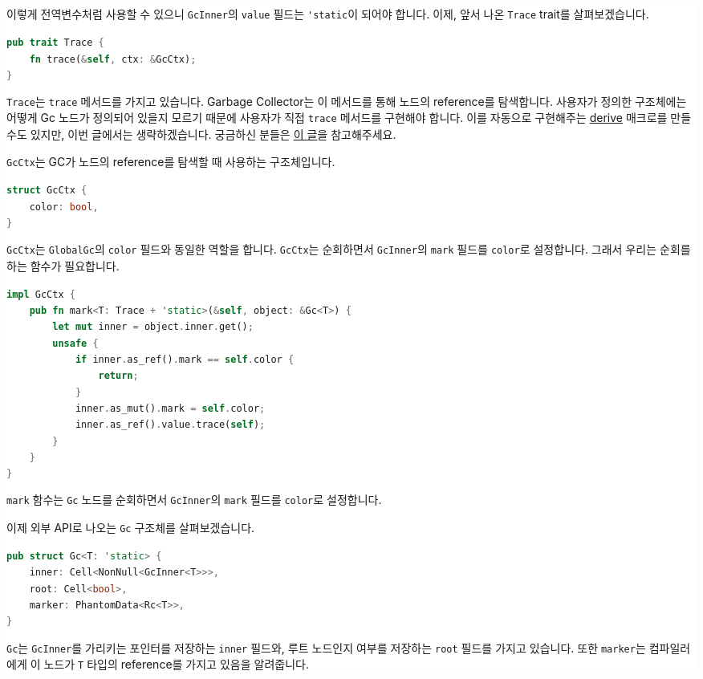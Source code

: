 이렇게 전역변수처럼 사용할 수 있으니 `GcInner`의 `value` 필드는 `'static`이 되어야 합니다.
이제, 앞서 나온 `Trace` trait를 살펴보겠습니다.

```rust
pub trait Trace {
    fn trace(&self, ctx: &GcCtx);
}
```

`Trace`는 `trace` 메서드를 가지고 있습니다.
Garbage Collector는 이 메서드를 통해 노드의 reference를 탐색합니다.
사용자가 정의한 구조체에는 어떻게 Gc 노드가 정의되어 있을지 모르기 때문에 사용자가 직접 `trace` 메서드를 구현해야 합니다.
이를 자동으로 구현해주는 [derive](https://doc.rust-lang.org/reference/attributes/derive.html) 매크로를 만들 수도 있지만, 이번 글에서는 생략하겠습니다.
궁금하신 분들은 [이 글](/blog/2019/02/10/rust-procedural-macros-by-example)을 참고해주세요.

`GcCtx`는 GC가 노드의 reference를 탐색할 때 사용하는 구조체입니다.

```rust
struct GcCtx {
    color: bool,
}
```

`GcCtx`는 `GlobalGc`의 `color` 필드와 동일한 역할을 합니다.
`GcCtx`는 순회하면서 `GcInner`의 `mark` 필드를 `color`로 설정합니다.
그래서 우리는 순회를 하는 함수가 필요합니다.

```rust
impl GcCtx {
    pub fn mark<T: Trace + 'static>(&self, object: &Gc<T>) {
        let mut inner = object.inner.get();
        unsafe {
            if inner.as_ref().mark == self.color {
                return;
            }
            inner.as_mut().mark = self.color;
            inner.as_ref().value.trace(self);
        }
    }
}
```

`mark` 함수는 `Gc` 노드를 순회하면서 `GcInner`의 `mark` 필드를 `color`로 설정합니다.

이제 외부 API로 나오는 `Gc` 구조체를 살펴보겠습니다.

```rust
pub struct Gc<T: 'static> {
    inner: Cell<NonNull<GcInner<T>>>,
    root: Cell<bool>,
    marker: PhantomData<Rc<T>>,
}
```

`Gc`는 `GcInner`를 가리키는 포인터를 저장하는 `inner` 필드와, 루트 노드인지 여부를 저장하는 `root` 필드를 가지고 있습니다.
또한 `marker`는 컴파일러에게 이 노드가 `T` 타입의 reference를 가지고 있음을 알려줍니다.
